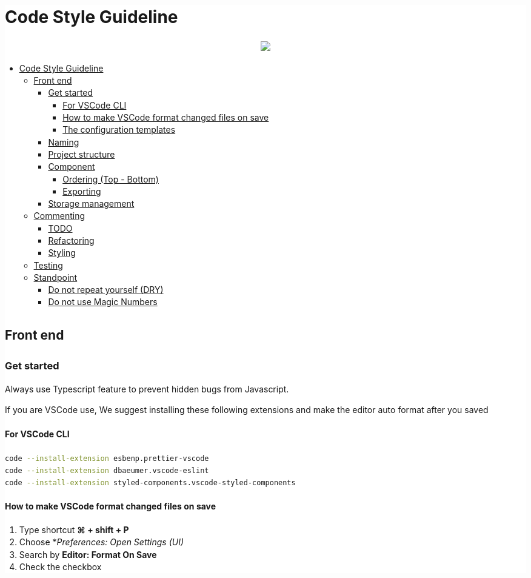 # Code Style Guideline

<p align="center">
  <img src="https://media.giphy.com/media/26tn33aiTi1jkl6H6/giphy.gif">
</p>

- [Code Style Guideline](#code-style-guideline)
  - [Front end](#front-end)
    - [Get started](#get-started)
      - [For VSCode CLI](#for-vscode-cli)
      - [How to make VSCode format changed files on save](#how-to-make-vscode-format-changed-files-on-save)
      - [The configuration templates](#the-configuration-templates)
    - [Naming](#naming)
    - [Project structure](#project-structure)
    - [Component](#component)
      - [Ordering (Top - Bottom)](#ordering-top---bottom)
      - [Exporting](#exporting)
    - [Storage management](#storage-management)
  - [Commenting](#commenting)
    - [TODO](#todo)
    - [Refactoring](#refactoring)
    - [Styling](#styling)
  - [Testing](#testing)
  - [Standpoint](#standpoint)
    - [Do not repeat yourself (DRY)](#do-not-repeat-yourself-dry)
    - [Do not use Magic Numbers](#do-not-use-magic-numbers)

## Front end

### Get started

Always use Typescript feature to prevent hidden bugs from Javascript.

If you are VSCode use, We suggest installing these following extensions and make the editor auto format after you saved

#### For VSCode CLI

```bash
code --install-extension esbenp.prettier-vscode
code --install-extension dbaeumer.vscode-eslint
code --install-extension styled-components.vscode-styled-components
```

#### How to make VSCode format changed files on save

1. Type shortcut **⌘ + shift + P**
2. Choose **Preferences: Open Settings (UI)*
3. Search by **Editor: Format On Save**
4. Check the checkbox
